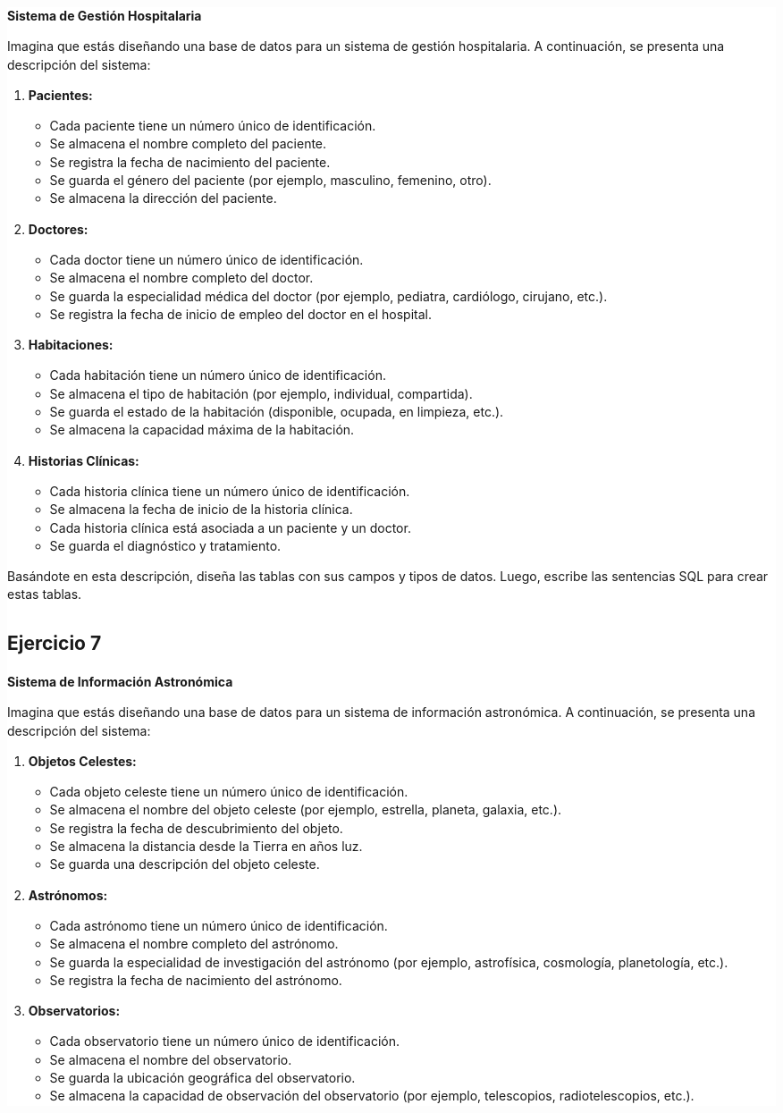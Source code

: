 **Sistema de Gestión Hospitalaria**

Imagina que estás diseñando una base de datos para un sistema de gestión hospitalaria. A continuación, se presenta una descripción del sistema:

1. **Pacientes:**
   - Cada paciente tiene un número único de identificación.
   - Se almacena el nombre completo del paciente.
   - Se registra la fecha de nacimiento del paciente.
   - Se guarda el género del paciente (por ejemplo, masculino, femenino, otro).
   - Se almacena la dirección del paciente.

2. **Doctores:**
   - Cada doctor tiene un número único de identificación.
   - Se almacena el nombre completo del doctor.
   - Se guarda la especialidad médica del doctor (por ejemplo, pediatra, cardiólogo, cirujano, etc.).
   - Se registra la fecha de inicio de empleo del doctor en el hospital.

3. **Habitaciones:**
   - Cada habitación tiene un número único de identificación.
   - Se almacena el tipo de habitación (por ejemplo, individual, compartida).
   - Se guarda el estado de la habitación (disponible, ocupada, en limpieza, etc.).
   - Se almacena la capacidad máxima de la habitación.

4. **Historias Clínicas:**
   - Cada historia clínica tiene un número único de identificación.
   - Se almacena la fecha de inicio de la historia clínica.
   - Cada historia clínica está asociada a un paciente y un doctor.
   - Se guarda el diagnóstico y tratamiento.

Basándote en esta descripción, diseña las tablas con sus campos y tipos de datos. Luego, escribe las sentencias SQL para crear estas tablas.

## Ejercicio 7

**Sistema de Información Astronómica**

Imagina que estás diseñando una base de datos para un sistema de información astronómica. A continuación, se presenta una descripción del sistema:

1. **Objetos Celestes:**
   - Cada objeto celeste tiene un número único de identificación.
   - Se almacena el nombre del objeto celeste (por ejemplo, estrella, planeta, galaxia, etc.).
   - Se registra la fecha de descubrimiento del objeto.
   - Se almacena la distancia desde la Tierra en años luz.
   - Se guarda una descripción del objeto celeste.

2. **Astrónomos:**
   - Cada astrónomo tiene un número único de identificación.
   - Se almacena el nombre completo del astrónomo.
   - Se guarda la especialidad de investigación del astrónomo (por ejemplo, astrofísica, cosmología, planetología, etc.).
   - Se registra la fecha de nacimiento del astrónomo.

3. **Observatorios:**
   - Cada observatorio tiene un número único de identificación.
   - Se almacena el nombre del observatorio.
   - Se guarda la ubicación geográfica del observatorio.
   - Se almacena la capacidad de observación del observatorio (por ejemplo, telescopios, radiotelescopios, etc.).
